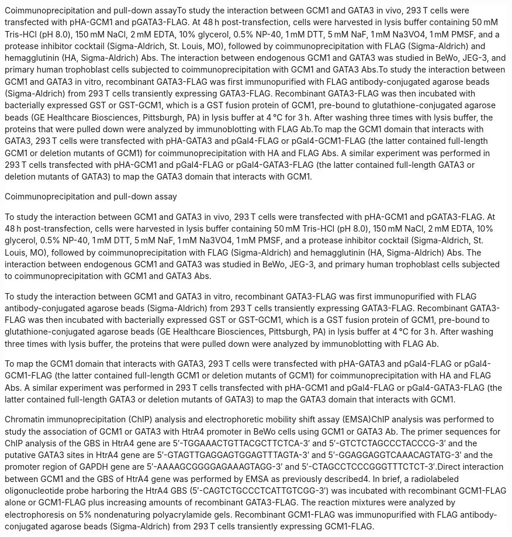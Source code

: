 Coimmunoprecipitation and pull-down assayTo study the interaction between GCM1 and GATA3 in vivo, 293 T cells were transfected with pHA-GCM1 and pGATA3-FLAG. At 48 h post-transfection, cells were harvested in lysis buffer containing 50 mM Tris-HCl (pH 8.0), 150 mM NaCl, 2 mM EDTA, 10% glycerol, 0.5% NP-40, 1 mM DTT, 5 mM NaF, 1 mM Na3VO4, 1 mM PMSF, and a protease inhibitor cocktail (Sigma-Aldrich, St. Louis, MO), followed by coimmunoprecipitation with FLAG (Sigma-Aldrich) and hemagglutinin (HA, Sigma-Aldrich) Abs. The interaction between endogenous GCM1 and GATA3 was studied in BeWo, JEG-3, and primary human trophoblast cells subjected to coimmunoprecipitation with GCM1 and GATA3 Abs.To study the interaction between GCM1 and GATA3 in vitro, recombinant GATA3-FLAG was first immunopurified with FLAG antibody-conjugated agarose beads (Sigma-Aldrich) from 293 T cells transiently expressing GATA3-FLAG. Recombinant GATA3-FLAG was then incubated with bacterially expressed GST or GST-GCM1, which is a GST fusion protein of GCM1, pre-bound to glutathione-conjugated agarose beads (GE Healthcare Biosciences, Pittsburgh, PA) in lysis buffer at 4 °C for 3 h. After washing three times with lysis buffer, the proteins that were pulled down were analyzed by immunoblotting with FLAG Ab.To map the GCM1 domain that interacts with GATA3, 293 T cells were transfected with pHA-GATA3 and pGal4-FLAG or pGal4-GCM1-FLAG (the latter contained full-length GCM1 or deletion mutants of GCM1) for coimmunoprecipitation with HA and FLAG Abs. A similar experiment was performed in 293 T cells transfected with pHA-GCM1 and pGal4-FLAG or pGal4-GATA3-FLAG (the latter contained full-length GATA3 or deletion mutants of GATA3) to map the GATA3 domain that interacts with GCM1.

Coimmunoprecipitation and pull-down assay

To study the interaction between GCM1 and GATA3 in vivo, 293 T cells were transfected with pHA-GCM1 and pGATA3-FLAG. At 48 h post-transfection, cells were harvested in lysis buffer containing 50 mM Tris-HCl (pH 8.0), 150 mM NaCl, 2 mM EDTA, 10% glycerol, 0.5% NP-40, 1 mM DTT, 5 mM NaF, 1 mM Na3VO4, 1 mM PMSF, and a protease inhibitor cocktail (Sigma-Aldrich, St. Louis, MO), followed by coimmunoprecipitation with FLAG (Sigma-Aldrich) and hemagglutinin (HA, Sigma-Aldrich) Abs. The interaction between endogenous GCM1 and GATA3 was studied in BeWo, JEG-3, and primary human trophoblast cells subjected to coimmunoprecipitation with GCM1 and GATA3 Abs.

To study the interaction between GCM1 and GATA3 in vitro, recombinant GATA3-FLAG was first immunopurified with FLAG antibody-conjugated agarose beads (Sigma-Aldrich) from 293 T cells transiently expressing GATA3-FLAG. Recombinant GATA3-FLAG was then incubated with bacterially expressed GST or GST-GCM1, which is a GST fusion protein of GCM1, pre-bound to glutathione-conjugated agarose beads (GE Healthcare Biosciences, Pittsburgh, PA) in lysis buffer at 4 °C for 3 h. After washing three times with lysis buffer, the proteins that were pulled down were analyzed by immunoblotting with FLAG Ab.

To map the GCM1 domain that interacts with GATA3, 293 T cells were transfected with pHA-GATA3 and pGal4-FLAG or pGal4-GCM1-FLAG (the latter contained full-length GCM1 or deletion mutants of GCM1) for coimmunoprecipitation with HA and FLAG Abs. A similar experiment was performed in 293 T cells transfected with pHA-GCM1 and pGal4-FLAG or pGal4-GATA3-FLAG (the latter contained full-length GATA3 or deletion mutants of GATA3) to map the GATA3 domain that interacts with GCM1.

Chromatin immunoprecipitation (ChIP) analysis and electrophoretic mobility shift assay (EMSA)ChIP analysis was performed to study the association of GCM1 or GATA3 with HtrA4 promoter in BeWo cells using GCM1 or GATA3 Ab. The primer sequences for ChIP analysis of the GBS in HtrA4 gene are 5′-TGGAAACTGTTACGCTTCTCA-3′ and 5′-GTCTCTAGCCCTACCCG-3′ and the putative GATA3 sites in HtrA4 gene are 5′-GTAGTTGAGGAGTGGAGTTTAGTA-3′ and 5′-GGAGGAGGTCAAACAGTATG-3′ and the promoter region of GAPDH gene are 5′-AAAAGCGGGGAGAAAGTAGG-3′ and 5′-CTAGCCTCCCGGGTTTCTCT-3′.Direct interaction between GCM1 and the GBS of HtrA4 gene was performed by EMSA as previously described4. In brief, a radiolabeled oligonucleotide probe harboring the HtrA4 GBS (5′-CAGTCTGCCCTCATTGTCGG-3′) was incubated with recombinant GCM1-FLAG alone or GCM1-FLAG plus increasing amounts of recombinant GATA3-FLAG. The reaction mixtures were analyzed by electrophoresis on 5% nondenaturing polyacrylamide gels. Recombinant GCM1-FLAG was immunopurified with FLAG antibody-conjugated agarose beads (Sigma-Aldrich) from 293 T cells transiently expressing GCM1-FLAG.
